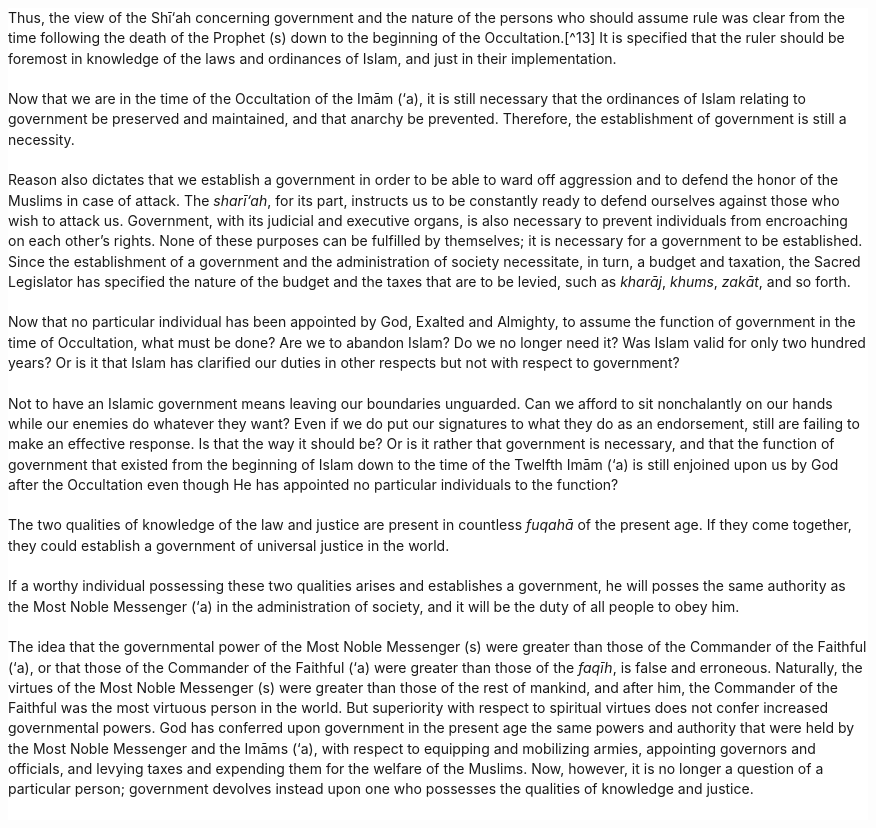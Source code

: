  Thus, the view of the Shī‘ah concerning government and the nature of
the persons who should assume rule was clear from the time following the
death of the Prophet (s) down to the beginning of the Occultation.[^13]
It is specified that the ruler should be foremost in knowledge of the
laws and ordinances of Islam, and just in their implementation.  
              
 Now that we are in the time of the Occultation of the Imām (‘a), it is
still necessary that the ordinances of Islam relating to government be
preserved and maintained, and that anarchy be prevented. Therefore, the
establishment of government is still a necessity.  
              
 Reason also dictates that we establish a government in order to be able
to ward off aggression and to defend the honor of the Muslims in case of
attack. The *sharī‘ah*, for its part, instructs us to be constantly
ready to defend ourselves against those who wish to attack us.
Government, with its judicial and executive organs, is also necessary to
prevent individuals from encroaching on each other’s rights. None of
these purposes can be fulfilled by themselves; it is necessary for a
government to be established. Since the establishment of a government
and the administration of society necessitate, in turn, a budget and
taxation, the Sacred Legislator has specified the nature of the budget
and the taxes that are to be levied, such as *kharāj*, *khums*, *zakāt*,
and so forth.  
              
 Now that no particular individual has been appointed by God, Exalted
and Almighty, to assume the function of government in the time of
Occultation, what must be done? Are we to abandon Islam? Do we no longer
need it? Was Islam valid for only two hundred years? Or is it that Islam
has clarified our duties in other respects but not with respect to
government?  
              
 Not to have an Islamic government means leaving our boundaries
unguarded. Can we afford to sit nonchalantly on our hands while our
enemies do whatever they want? Even if we do put our signatures to what
they do as an endorsement, still are failing to make an effective
response. Is that the way it should be? Or is it rather that government
is necessary, and that the function of government that existed from the
beginning of Islam down to the time of the Twelfth Imām (‘a) is still
enjoined upon us by God after the Occultation even though He has
appointed no particular individuals to the function?  
              
 The two qualities of knowledge of the law and justice are present in
countless *fuqahā* of the present age. If they come together, they could
establish a government of universal justice in the world.  
              
 If a worthy individual possessing these two qualities arises and
establishes a government, he will posses the same authority as the Most
Noble Messenger (‘a) in the administration of society, and it will be
the duty of all people to obey him.  
              
 The idea that the governmental power of the Most Noble Messenger (s)
were greater than those of the Commander of the Faithful (‘a), or that
those of the Commander of the Faithful (‘a) were greater than those of
the *faqīh*, is false and erroneous. Naturally, the virtues of the Most
Noble Messenger (s) were greater than those of the rest of mankind, and
after him, the Commander of the Faithful was the most virtuous person in
the world. But superiority with respect to spiritual virtues does not
confer increased governmental powers. God has conferred upon government
in the present age the same powers and authority that were held by the
Most Noble Messenger and the Imāms (‘a), with respect to equipping and
mobilizing armies, appointing governors and officials, and levying taxes
and expending them for the welfare of the Muslims. Now, however, it is
no longer a question of a particular person; government devolves instead
upon one who possesses the qualities of knowledge and justice.  
              